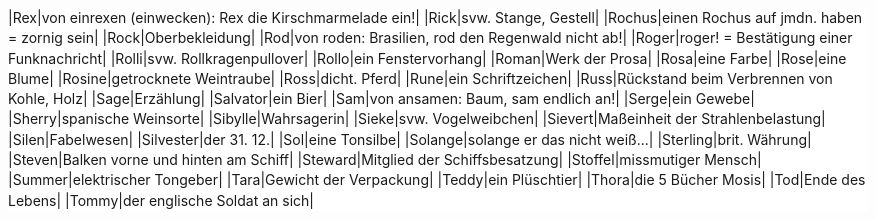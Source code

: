 |Rex|von einrexen (einwecken): Rex die Kirschmarmelade ein!|
|Rick|svw. Stange, Gestell|
|Rochus|einen Rochus auf jmdn. haben = zornig sein|
|Rock|Oberbekleidung|
|Rod|von roden: Brasilien, rod den Regenwald nicht ab!|
|Roger|roger! = Bestätigung einer Funknachricht|
|Rolli|svw. Rollkragenpullover|
|Rollo|ein Fenstervorhang|
|Roman|Werk der Prosa|
|Rosa|eine Farbe|
|Rose|eine Blume|
|Rosine|getrocknete Weintraube|
|Ross|dicht. Pferd|
|Rune|ein Schriftzeichen|
|Russ|Rückstand beim Verbrennen von Kohle, Holz|
|Sage|Erzählung|
|Salvator|ein Bier|
|Sam|von ansamen: Baum, sam endlich an!|
|Serge|ein Gewebe|
|Sherry|spanische Weinsorte|
|Sibylle|Wahrsagerin|
|Sieke|svw. Vogelweibchen|
|Sievert|Maßeinheit der Strahlenbelastung|
|Silen|Fabelwesen|
|Silvester|der 31. 12.|
|Sol|eine Tonsilbe|
|Solange|solange er das nicht weiß...|
|Sterling|brit. Währung|
|Steven|Balken vorne und hinten am Schiff|
|Steward|Mitglied der Schiffsbesatzung|
|Stoffel|missmutiger Mensch|
|Summer|elektrischer Tongeber|
|Tara|Gewicht der Verpackung|
|Teddy|ein Plüschtier|
|Thora|die 5 Bücher Mosis|
|Tod|Ende des Lebens|
|Tommy|der englische Soldat an sich|